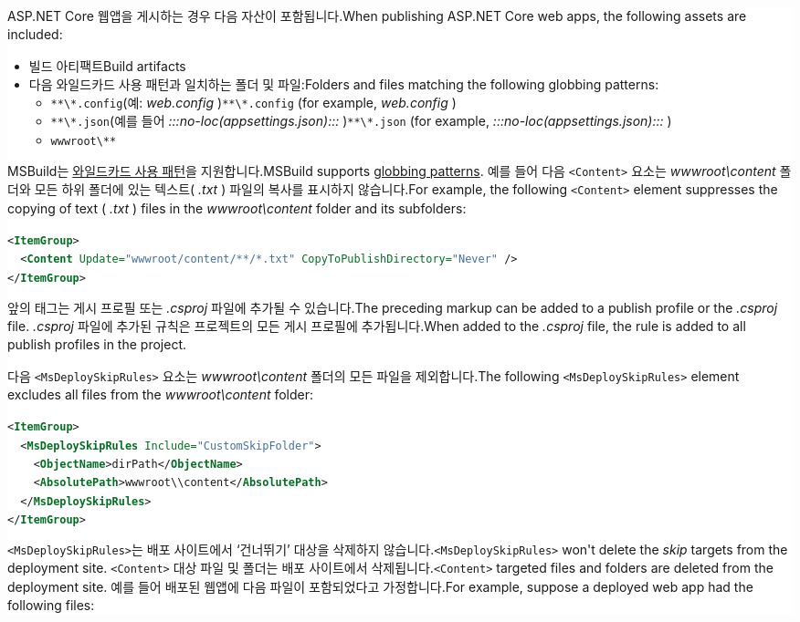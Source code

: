 <span data-ttu-id="5a8a9-258">ASP.NET Core 웹앱을 게시하는 경우 다음 자산이 포함됩니다.</span><span class="sxs-lookup"><span data-stu-id="5a8a9-258">When publishing ASP.NET Core web apps, the following assets are included:</span></span>

* <span data-ttu-id="5a8a9-259">빌드 아티팩트</span><span class="sxs-lookup"><span data-stu-id="5a8a9-259">Build artifacts</span></span>
* <span data-ttu-id="5a8a9-260">다음 와일드카드 사용 패턴과 일치하는 폴더 및 파일:</span><span class="sxs-lookup"><span data-stu-id="5a8a9-260">Folders and files matching the following globbing patterns:</span></span>
  * <span data-ttu-id="5a8a9-261">`**\*.config`(예: *web.config* )</span><span class="sxs-lookup"><span data-stu-id="5a8a9-261">`**\*.config` (for example, *web.config* )</span></span>
  * <span data-ttu-id="5a8a9-262">`**\*.json`(예를 들어 *:::no-loc(appsettings.json):::* )</span><span class="sxs-lookup"><span data-stu-id="5a8a9-262">`**\*.json` (for example, *:::no-loc(appsettings.json):::* )</span></span>
  * `wwwroot\**`

<span data-ttu-id="5a8a9-263">MSBuild는 [와일드카드 사용 패턴](https://gruntjs.com/configuring-tasks#globbing-patterns)을 지원합니다.</span><span class="sxs-lookup"><span data-stu-id="5a8a9-263">MSBuild supports [globbing patterns](https://gruntjs.com/configuring-tasks#globbing-patterns).</span></span> <span data-ttu-id="5a8a9-264">예를 들어 다음 `<Content>` 요소는 *wwwroot\content* 폴더와 모든 하위 폴더에 있는 텍스트( *.txt* ) 파일의 복사를 표시하지 않습니다.</span><span class="sxs-lookup"><span data-stu-id="5a8a9-264">For example, the following `<Content>` element suppresses the copying of text ( *.txt* ) files in the *wwwroot\content* folder and its subfolders:</span></span>

```xml
<ItemGroup>
  <Content Update="wwwroot/content/**/*.txt" CopyToPublishDirectory="Never" />
</ItemGroup>
```

<span data-ttu-id="5a8a9-265">앞의 태그는 게시 프로필 또는 *.csproj* 파일에 추가될 수 있습니다.</span><span class="sxs-lookup"><span data-stu-id="5a8a9-265">The preceding markup can be added to a publish profile or the *.csproj* file.</span></span> <span data-ttu-id="5a8a9-266">*.csproj* 파일에 추가된 규칙은 프로젝트의 모든 게시 프로필에 추가됩니다.</span><span class="sxs-lookup"><span data-stu-id="5a8a9-266">When added to the *.csproj* file, the rule is added to all publish profiles in the project.</span></span>

<span data-ttu-id="5a8a9-267">다음 `<MsDeploySkipRules>` 요소는 *wwwroot\content* 폴더의 모든 파일을 제외합니다.</span><span class="sxs-lookup"><span data-stu-id="5a8a9-267">The following `<MsDeploySkipRules>` element excludes all files from the *wwwroot\content* folder:</span></span>

```xml
<ItemGroup>
  <MsDeploySkipRules Include="CustomSkipFolder">
    <ObjectName>dirPath</ObjectName>
    <AbsolutePath>wwwroot\\content</AbsolutePath>
  </MsDeploySkipRules>
</ItemGroup>
```

<span data-ttu-id="5a8a9-268">`<MsDeploySkipRules>`는 배포 사이트에서 ‘건너뛰기’ 대상을 삭제하지 않습니다.</span><span class="sxs-lookup"><span data-stu-id="5a8a9-268">`<MsDeploySkipRules>` won't delete the *skip* targets from the deployment site.</span></span> <span data-ttu-id="5a8a9-269">`<Content>` 대상 파일 및 폴더는 배포 사이트에서 삭제됩니다.</span><span class="sxs-lookup"><span data-stu-id="5a8a9-269">`<Content>` targeted files and folders are deleted from the deployment site.</span></span> <span data-ttu-id="5a8a9-270">예를 들어 배포된 웹앱에 다음 파일이 포함되었다고 가정합니다.</span><span class="sxs-lookup"><span data-stu-id="5a8a9-270">For example, suppose a deployed web app had the following files:</span></span>
